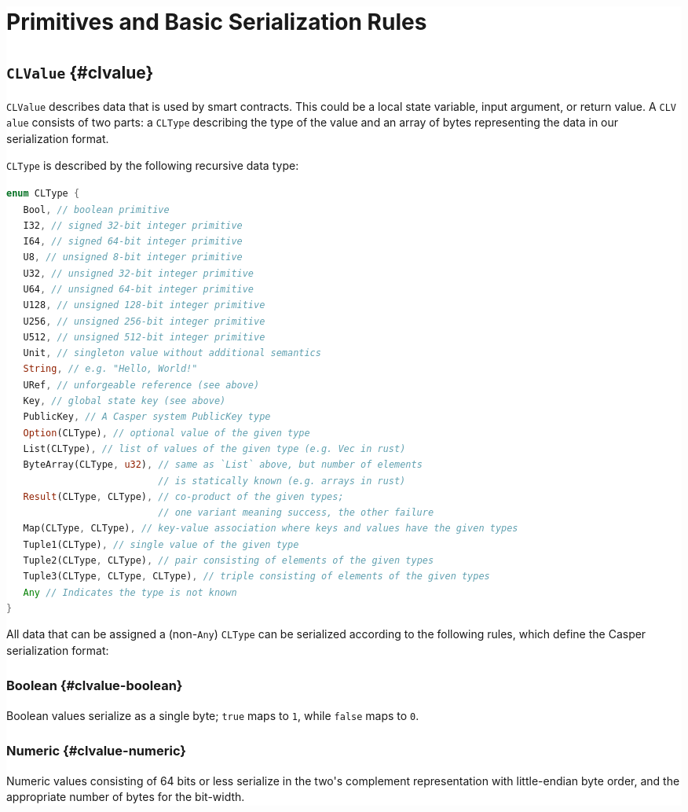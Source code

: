# Primitives and Basic Serialization Rules

## `CLValue` {#clvalue}

`CLValue` describes data that is used by smart contracts. This could be a local state variable, input argument, or return value. A `CLValue` consists of two parts: a `CLType` describing the type of the value and an array of bytes representing the data in our serialization format.

`CLType` is described by the following recursive data type:

```rust
enum CLType {
   Bool, // boolean primitive
   I32, // signed 32-bit integer primitive
   I64, // signed 64-bit integer primitive
   U8, // unsigned 8-bit integer primitive
   U32, // unsigned 32-bit integer primitive
   U64, // unsigned 64-bit integer primitive
   U128, // unsigned 128-bit integer primitive
   U256, // unsigned 256-bit integer primitive
   U512, // unsigned 512-bit integer primitive
   Unit, // singleton value without additional semantics
   String, // e.g. "Hello, World!"
   URef, // unforgeable reference (see above)
   Key, // global state key (see above)
   PublicKey, // A Casper system PublicKey type
   Option(CLType), // optional value of the given type
   List(CLType), // list of values of the given type (e.g. Vec in rust)
   ByteArray(CLType, u32), // same as `List` above, but number of elements
                           // is statically known (e.g. arrays in rust)
   Result(CLType, CLType), // co-product of the given types;
                           // one variant meaning success, the other failure
   Map(CLType, CLType), // key-value association where keys and values have the given types
   Tuple1(CLType), // single value of the given type
   Tuple2(CLType, CLType), // pair consisting of elements of the given types
   Tuple3(CLType, CLType, CLType), // triple consisting of elements of the given types
   Any // Indicates the type is not known
}
```

All data that can be assigned a (non-`Any`) `CLType` can be serialized according to the following rules, which define the Casper serialization format:

### Boolean {#clvalue-boolean}

Boolean values serialize as a single byte; `true` maps to `1`, while `false` maps to `0`.

### Numeric {#clvalue-numeric}

Numeric values consisting of 64 bits or less serialize in the two's complement representation with little-endian byte order, and the appropriate number of bytes for the bit-width.
